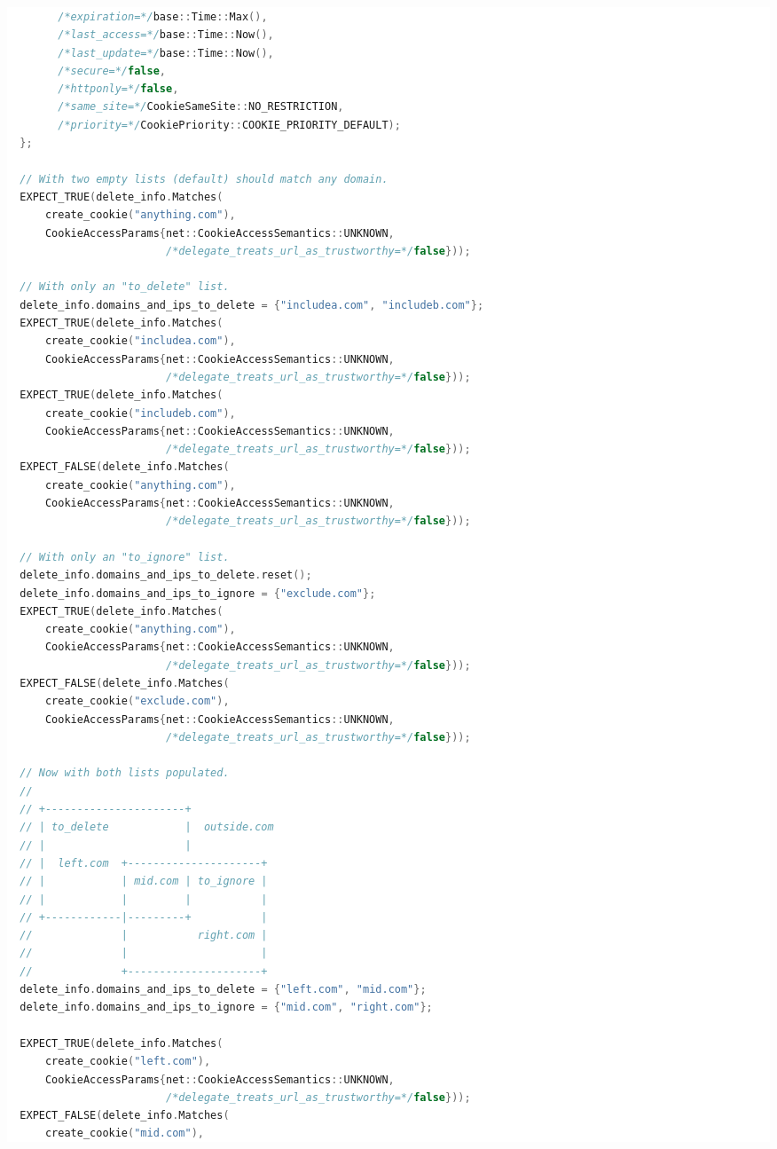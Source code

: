 ```cpp
        /*expiration=*/base::Time::Max(),
        /*last_access=*/base::Time::Now(),
        /*last_update=*/base::Time::Now(),
        /*secure=*/false,
        /*httponly=*/false,
        /*same_site=*/CookieSameSite::NO_RESTRICTION,
        /*priority=*/CookiePriority::COOKIE_PRIORITY_DEFAULT);
  };

  // With two empty lists (default) should match any domain.
  EXPECT_TRUE(delete_info.Matches(
      create_cookie("anything.com"),
      CookieAccessParams{net::CookieAccessSemantics::UNKNOWN,
                         /*delegate_treats_url_as_trustworthy=*/false}));

  // With only an "to_delete" list.
  delete_info.domains_and_ips_to_delete = {"includea.com", "includeb.com"};
  EXPECT_TRUE(delete_info.Matches(
      create_cookie("includea.com"),
      CookieAccessParams{net::CookieAccessSemantics::UNKNOWN,
                         /*delegate_treats_url_as_trustworthy=*/false}));
  EXPECT_TRUE(delete_info.Matches(
      create_cookie("includeb.com"),
      CookieAccessParams{net::CookieAccessSemantics::UNKNOWN,
                         /*delegate_treats_url_as_trustworthy=*/false}));
  EXPECT_FALSE(delete_info.Matches(
      create_cookie("anything.com"),
      CookieAccessParams{net::CookieAccessSemantics::UNKNOWN,
                         /*delegate_treats_url_as_trustworthy=*/false}));

  // With only an "to_ignore" list.
  delete_info.domains_and_ips_to_delete.reset();
  delete_info.domains_and_ips_to_ignore = {"exclude.com"};
  EXPECT_TRUE(delete_info.Matches(
      create_cookie("anything.com"),
      CookieAccessParams{net::CookieAccessSemantics::UNKNOWN,
                         /*delegate_treats_url_as_trustworthy=*/false}));
  EXPECT_FALSE(delete_info.Matches(
      create_cookie("exclude.com"),
      CookieAccessParams{net::CookieAccessSemantics::UNKNOWN,
                         /*delegate_treats_url_as_trustworthy=*/false}));

  // Now with both lists populated.
  //
  // +----------------------+
  // | to_delete            |  outside.com
  // |                      |
  // |  left.com  +---------------------+
  // |            | mid.com | to_ignore |
  // |            |         |           |
  // +------------|---------+           |
  //              |           right.com |
  //              |                     |
  //              +---------------------+
  delete_info.domains_and_ips_to_delete = {"left.com", "mid.com"};
  delete_info.domains_and_ips_to_ignore = {"mid.com", "right.com"};

  EXPECT_TRUE(delete_info.Matches(
      create_cookie("left.com"),
      CookieAccessParams{net::CookieAccessSemantics::UNKNOWN,
                         /*delegate_treats_url_as_trustworthy=*/false}));
  EXPECT_FALSE(delete_info.Matches(
      create_cookie("mid.com"),
```